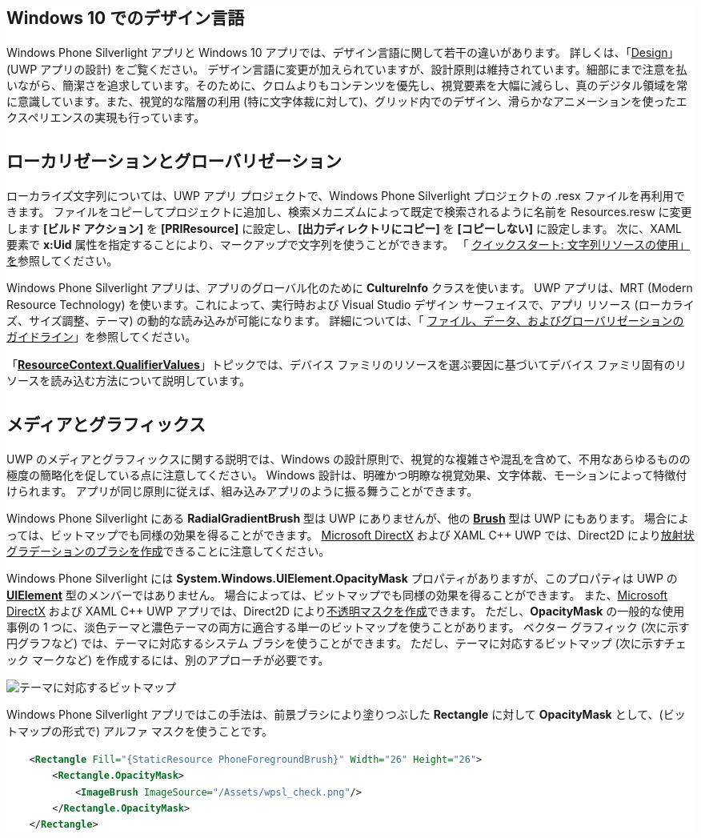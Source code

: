 ##  <a name="design-language-in-windows-10"></a>Windows 10 でのデザイン言語

Windows Phone Silverlight アプリと Windows 10 アプリでは、デザイン言語に関して若干の違いがあります。 詳しくは、「[Design](https://developer.microsoft.com/windows/apps/design)」(UWP アプリの設計) をご覧ください。 デザイン言語に変更が加えられていますが、設計原則は維持されています。細部にまで注意を払いながら、簡潔さを追求しています。そのために、クロムよりもコンテンツを優先し、視覚要素を大幅に減らし、真のデジタル領域を常に意識しています。また、視覚的な階層の利用 (特に文字体裁に対して)、グリッド内でのデザイン、滑らかなアニメーションを使ったエクスペリエンスの実現も行っています。

## <a name="localization-and-globalization"></a>ローカリゼーションとグローバリゼーション

ローカライズ文字列については、UWP アプリ プロジェクトで、Windows Phone Silverlight プロジェクトの .resx ファイルを再利用できます。 ファイルをコピーしてプロジェクトに追加し、検索メカニズムによって既定で検索されるように名前を Resources.resw に変更します **[ビルド アクション]** を **[PRIResource]** に設定し、**[出力ディレクトリにコピー]** を **[コピーしない]** に設定します。 次に、XAML 要素で **x:Uid** 属性を指定することにより、マークアップで文字列を使うことができます。 「 [クイックスタート: 文字列リソースの使用」を](/previous-versions/windows/apps/hh965329(v=win.10))参照してください。

Windows Phone Silverlight アプリは、アプリのグローバル化のために **CultureInfo** クラスを使います。 UWP アプリは、MRT (Modern Resource Technology) を使います。これによって、実行時および Visual Studio デザイン サーフェイスで、アプリ リソース (ローカライズ、サイズ調整、テーマ) の動的な読み込みが可能になります。 詳細については、「 [ファイル、データ、およびグローバリゼーションのガイドライン](../design/usability/index.md)」を参照してください。

「[**ResourceContext.QualifierValues**](/uwp/api/windows.applicationmodel.resources.core.resourcecontext.qualifiervalues)」トピックでは、デバイス ファミリのリソースを選ぶ要因に基づいてデバイス ファミリ固有のリソースを読み込む方法について説明しています。

## <a name="media-and-graphics"></a>メディアとグラフィックス

UWP のメディアとグラフィックスに関する説明では、Windows の設計原則で、視覚的な複雑さや混乱を含めて、不用なあらゆるものの極度の簡略化を促している点に注意してください。 Windows 設計は、明確かつ明瞭な視覚効果、文字体裁、モーションによって特徴付けられます。 アプリが同じ原則に従えば、組み込みアプリのように振る舞うことができます。

Windows Phone Silverlight にある **RadialGradientBrush** 型は UWP にありませんが、他の [**Brush**](/uwp/api/Windows.UI.Xaml.Media.Brush) 型は UWP にもあります。 場合によっては、ビットマップでも同様の効果を得ることができます。 [Microsoft DirectX](/windows/desktop/directx) および XAML C++ UWP では、Direct2D により[放射状グラデーションのブラシを作成](/windows/desktop/Direct2D/how-to-create-a-radial-gradient-brush)できることに注意してください。

Windows Phone Silverlight には **System.Windows.UIElement.OpacityMask** プロパティがありますが、このプロパティは UWP の  [**UIElement**](/uwp/api/Windows.UI.Xaml.UIElement) 型のメンバーではありません。 場合によっては、ビットマップでも同様の効果を得ることができます。 また、[Microsoft DirectX](/windows/desktop/directx) および XAML C++ UWP アプリでは、Direct2D により[不透明マスクを作成](/windows/desktop/Direct2D/opacity-masks-overview)できます。 ただし、**OpacityMask** の一般的な使用事例の 1 つに、淡色テーマと濃色テーマの両方に適合する単一のビットマップを使うことがあります。 ベクター グラフィック (次に示す円グラフなど) では、テーマに対応するシステム ブラシを使うことができます。 ただし、テーマに対応するビットマップ (次に示すチェック マークなど) を作成するには、別のアプローチが必要です。

![テーマに対応するビットマップ](images/wpsl-to-uwp-case-studies/wpsl-to-uwp-theme-aware-bitmap.png)

Windows Phone Silverlight アプリではこの手法は、前景ブラシにより塗りつぶした **Rectangle** に対して **OpacityMask** として、(ビットマップの形式で) アルファ マスクを使うことです。

```xml
    <Rectangle Fill="{StaticResource PhoneForegroundBrush}" Width="26" Height="26">
        <Rectangle.OpacityMask>
            <ImageBrush ImageSource="/Assets/wpsl_check.png"/>
        </Rectangle.OpacityMask>
    </Rectangle>
```

